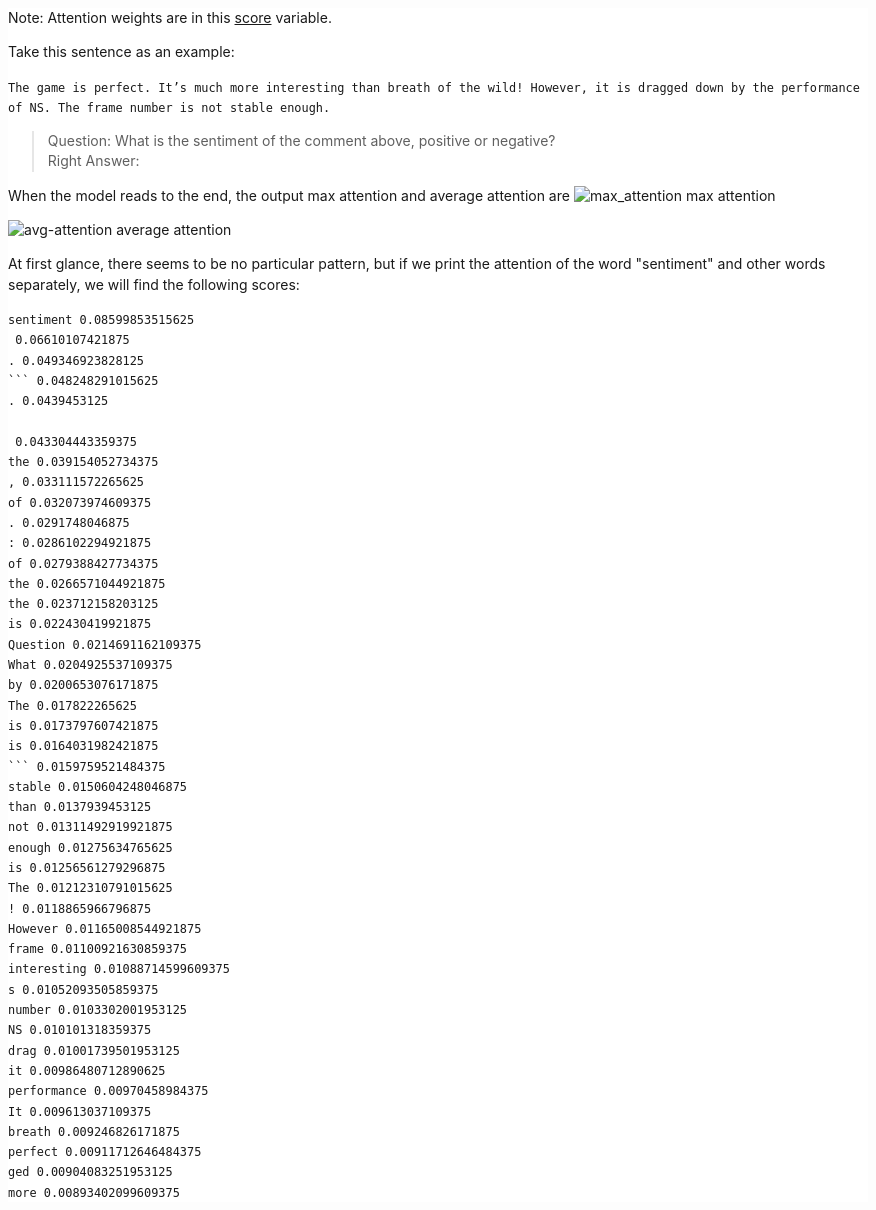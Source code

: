 Note: Attention weights are in this [score](https://github.com/facebookresearch/llama/blob/57b0eb62de0636e75af471e49e2f1862d908d9d8/llama/model.py#L141) variable.  
  
Take this sentence as an example:

```The game is perfect. It’s much more interesting than breath of the wild! However, it is dragged down by the performance of NS. The frame number is not stable enough.```

> Question: What is the sentiment of the comment above, positive or negative?  
> Right Answer:

When the model reads to the end, the output max attention and average attention are 
![max_attention](max_attention.png)
max attention

![avg-attention](avg-attention.png)
average attention

At first glance, there seems to be no particular pattern, but if we print the attention of the word "sentiment" and other words separately, we will find the following scores:

```
sentiment 0.08599853515625
 0.06610107421875
. 0.049346923828125
``` 0.048248291015625
. 0.0439453125

 0.043304443359375
the 0.039154052734375
, 0.033111572265625
of 0.032073974609375
. 0.0291748046875
: 0.0286102294921875
of 0.0279388427734375
the 0.0266571044921875
the 0.023712158203125
is 0.022430419921875
Question 0.0214691162109375
What 0.0204925537109375
by 0.0200653076171875
The 0.017822265625
is 0.0173797607421875
is 0.0164031982421875
``` 0.0159759521484375
stable 0.0150604248046875
than 0.0137939453125
not 0.01311492919921875
enough 0.01275634765625
is 0.01256561279296875
The 0.01212310791015625
! 0.0118865966796875
However 0.01165008544921875
frame 0.01100921630859375
interesting 0.01088714599609375
s 0.01052093505859375
number 0.0103302001953125
NS 0.010101318359375
drag 0.01001739501953125
it 0.00986480712890625
performance 0.00970458984375
It 0.009613037109375
breath 0.009246826171875
perfect 0.00911712646484375
ged 0.00904083251953125
more 0.00893402099609375
```